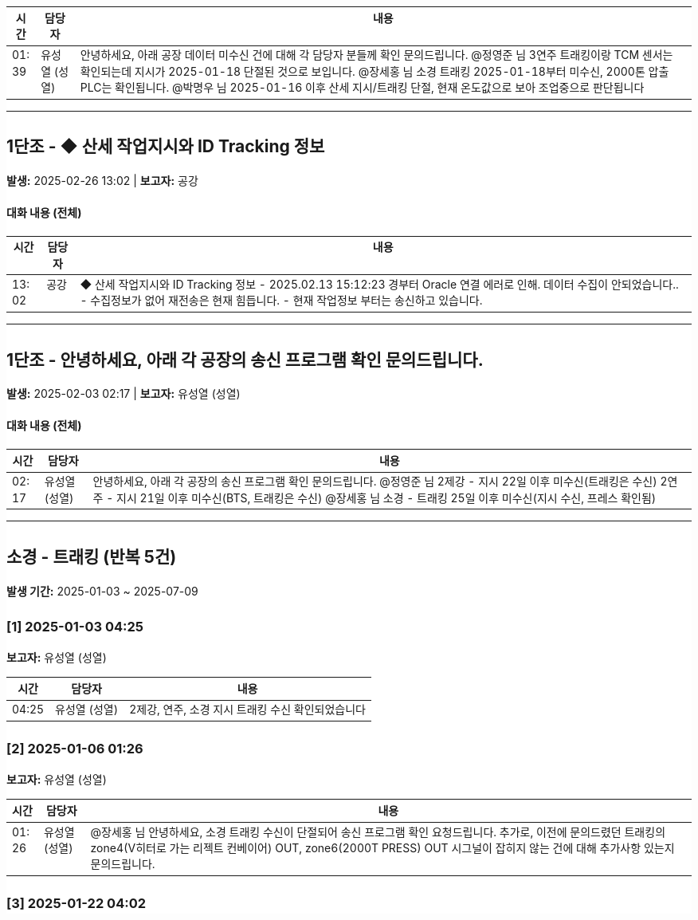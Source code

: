 | 시간 | 담당자 | 내용 |
|------|--------|------|
| 01:39 | 유성열 (성열) | 안녕하세요, 아래 공장 데이터 미수신 건에 대해 각 담당자 분들께 확인 문의드립니다.  @정영준 님 3연주 트래킹이랑 TCM 센서는 확인되는데 지시가 2025-01-18 단절된 것으로 보입니다.  @장세홍 님 소경 트래킹 2025-01-18부터 미수신, 2000톤 압출 PLC는 확인됩니다.  @박명우 님 2025-01-16 이후 산세 지시/트래킹 단절, 현재 온도값으로 보아 조업중으로 판단됩니다 |

---

## 1단조 - ◆ 산세 작업지시와 ID Tracking 정보

**발생:** 2025-02-26 13:02 | **보고자:** 공강

#### 대화 내용 (전체)

| 시간 | 담당자 | 내용 |
|------|--------|------|
| 13:02 | 공강 | ◆ 산세 작업지시와 ID Tracking 정보  - 2025.02.13 15:12:23 경부터 Oracle 연결 에러로 인해. 데이터 수집이 안되었습니다..  - 수집정보가 없어 재전송은 현재 힘듭니다.  - 현재 작업정보 부터는 송신하고 있습니다. |

---

## 1단조 - 안녕하세요, 아래 각 공장의 송신 프로그램 확인 문의드립니다.

**발생:** 2025-02-03 02:17 | **보고자:** 유성열 (성열)

#### 대화 내용 (전체)

| 시간 | 담당자 | 내용 |
|------|--------|------|
| 02:17 | 유성열 (성열) | 안녕하세요, 아래 각 공장의 송신 프로그램 확인 문의드립니다. @정영준 님 2제강 - 지시 22일 이후 미수신(트래킹은 수신) 2연주 - 지시 21일 이후 미수신(BTS, 트래킹은 수신) @장세홍 님 소경 - 트래킹 25일 이후 미수신(지시 수신, 프레스 확인됨) |

---

## 소경 - 트래킹 (반복 5건)

**발생 기간:** 2025-01-03 ~ 2025-07-09

### [1] 2025-01-03 04:25

**보고자:** 유성열 (성열)

| 시간 | 담당자 | 내용 |
|------|--------|------|
| 04:25 | 유성열 (성열) |  2제강, 연주, 소경 지시 트래킹 수신 확인되었습니다 |

### [2] 2025-01-06 01:26

**보고자:** 유성열 (성열)

| 시간 | 담당자 | 내용 |
|------|--------|------|
| 01:26 | 유성열 (성열) | @장세홍 님 안녕하세요, 소경 트래킹 수신이 단절되어 송신 프로그램 확인 요청드립니다. 추가로, 이전에 문의드렸던 트래킹의 zone4(V히터로 가는 리젝트 컨베이어) OUT, zone6(2000T PRESS) OUT 시그널이 잡히지 않는 건에 대해 추가사항 있는지 문의드립니다. |

### [3] 2025-01-22 04:02
